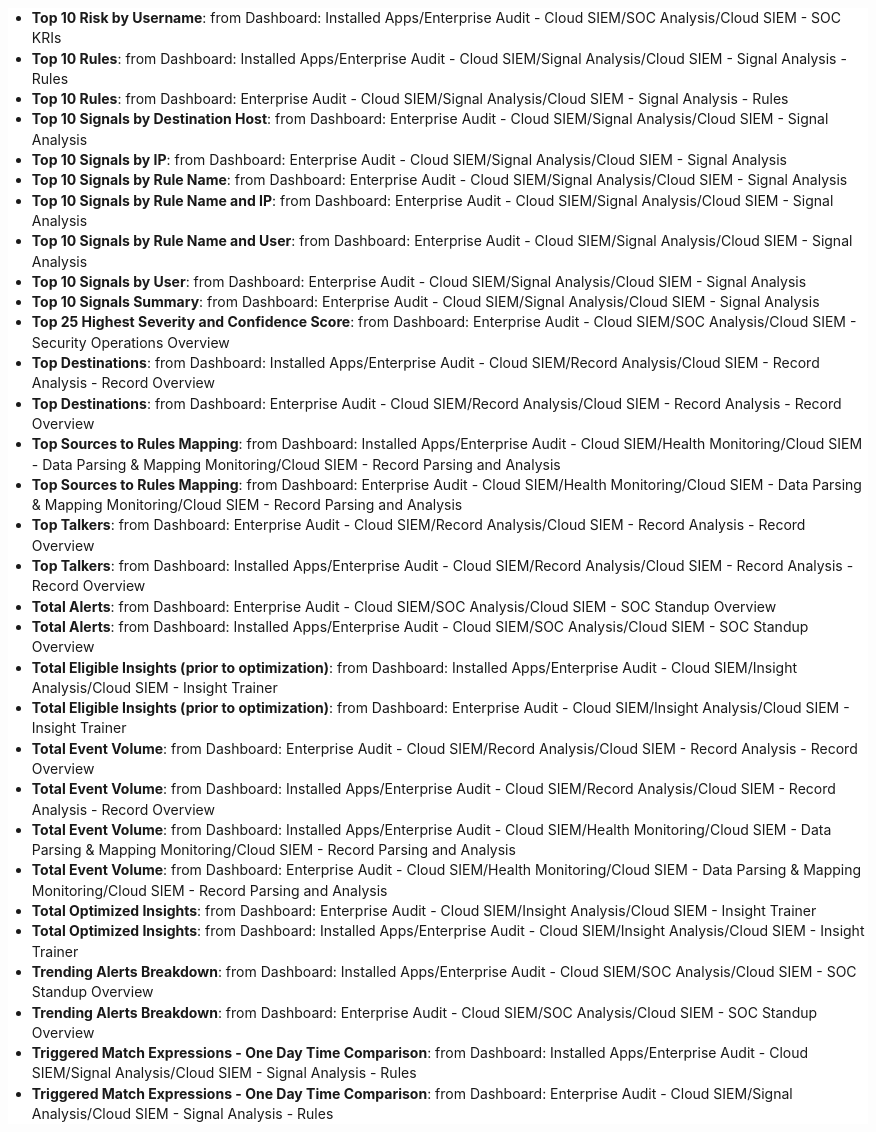 - **Top 10 Risk by Username**: from Dashboard: Installed Apps/Enterprise Audit - Cloud SIEM/SOC Analysis/Cloud SIEM - SOC KRIs 
- **Top 10 Rules**: from Dashboard: Installed Apps/Enterprise Audit - Cloud SIEM/Signal Analysis/Cloud SIEM - Signal Analysis - Rules 
- **Top 10 Rules**: from Dashboard: Enterprise Audit - Cloud SIEM/Signal Analysis/Cloud SIEM - Signal Analysis - Rules 
- **Top 10 Signals by Destination Host**: from Dashboard: Enterprise Audit - Cloud SIEM/Signal Analysis/Cloud SIEM - Signal Analysis 
- **Top 10 Signals by IP**: from Dashboard: Enterprise Audit - Cloud SIEM/Signal Analysis/Cloud SIEM - Signal Analysis 
- **Top 10 Signals by Rule Name**: from Dashboard: Enterprise Audit - Cloud SIEM/Signal Analysis/Cloud SIEM - Signal Analysis 
- **Top 10 Signals by Rule Name and IP**: from Dashboard: Enterprise Audit - Cloud SIEM/Signal Analysis/Cloud SIEM - Signal Analysis 
- **Top 10 Signals by Rule Name and User**: from Dashboard: Enterprise Audit - Cloud SIEM/Signal Analysis/Cloud SIEM - Signal Analysis 
- **Top 10 Signals by User**: from Dashboard: Enterprise Audit - Cloud SIEM/Signal Analysis/Cloud SIEM - Signal Analysis 
- **Top 10 Signals Summary**: from Dashboard: Enterprise Audit - Cloud SIEM/Signal Analysis/Cloud SIEM - Signal Analysis 
- **Top 25 Highest Severity and Confidence Score**: from Dashboard: Enterprise Audit - Cloud SIEM/SOC Analysis/Cloud SIEM - Security Operations Overview 
- **Top Destinations**: from Dashboard: Installed Apps/Enterprise Audit - Cloud SIEM/Record Analysis/Cloud SIEM - Record Analysis - Record Overview 
- **Top Destinations**: from Dashboard: Enterprise Audit - Cloud SIEM/Record Analysis/Cloud SIEM - Record Analysis - Record Overview 
- **Top Sources to Rules Mapping**: from Dashboard: Installed Apps/Enterprise Audit - Cloud SIEM/Health Monitoring/Cloud SIEM - Data Parsing & Mapping Monitoring/Cloud SIEM - Record Parsing and Analysis 
- **Top Sources to Rules Mapping**: from Dashboard: Enterprise Audit - Cloud SIEM/Health Monitoring/Cloud SIEM - Data Parsing & Mapping Monitoring/Cloud SIEM - Record Parsing and Analysis 
- **Top Talkers**: from Dashboard: Enterprise Audit - Cloud SIEM/Record Analysis/Cloud SIEM - Record Analysis - Record Overview 
- **Top Talkers**: from Dashboard: Installed Apps/Enterprise Audit - Cloud SIEM/Record Analysis/Cloud SIEM - Record Analysis - Record Overview 
- **Total Alerts**: from Dashboard: Enterprise Audit - Cloud SIEM/SOC Analysis/Cloud SIEM - SOC Standup Overview 
- **Total Alerts**: from Dashboard: Installed Apps/Enterprise Audit - Cloud SIEM/SOC Analysis/Cloud SIEM - SOC Standup Overview 
- **Total Eligible Insights (prior to optimization)**: from Dashboard: Installed Apps/Enterprise Audit - Cloud SIEM/Insight Analysis/Cloud SIEM - Insight Trainer 
- **Total Eligible Insights (prior to optimization)**: from Dashboard: Enterprise Audit - Cloud SIEM/Insight Analysis/Cloud SIEM - Insight Trainer 
- **Total Event Volume**: from Dashboard: Enterprise Audit - Cloud SIEM/Record Analysis/Cloud SIEM - Record Analysis - Record Overview 
- **Total Event Volume**: from Dashboard: Installed Apps/Enterprise Audit - Cloud SIEM/Record Analysis/Cloud SIEM - Record Analysis - Record Overview 
- **Total Event Volume**: from Dashboard: Installed Apps/Enterprise Audit - Cloud SIEM/Health Monitoring/Cloud SIEM - Data Parsing & Mapping Monitoring/Cloud SIEM - Record Parsing and Analysis 
- **Total Event Volume**: from Dashboard: Enterprise Audit - Cloud SIEM/Health Monitoring/Cloud SIEM - Data Parsing & Mapping Monitoring/Cloud SIEM - Record Parsing and Analysis 
- **Total Optimized Insights**: from Dashboard: Enterprise Audit - Cloud SIEM/Insight Analysis/Cloud SIEM - Insight Trainer 
- **Total Optimized Insights**: from Dashboard: Installed Apps/Enterprise Audit - Cloud SIEM/Insight Analysis/Cloud SIEM - Insight Trainer 
- **Trending Alerts Breakdown**: from Dashboard: Installed Apps/Enterprise Audit - Cloud SIEM/SOC Analysis/Cloud SIEM - SOC Standup Overview 
- **Trending Alerts Breakdown**: from Dashboard: Enterprise Audit - Cloud SIEM/SOC Analysis/Cloud SIEM - SOC Standup Overview 
- **Triggered Match Expressions - One Day Time Comparison**: from Dashboard: Installed Apps/Enterprise Audit - Cloud SIEM/Signal Analysis/Cloud SIEM - Signal Analysis - Rules 
- **Triggered Match Expressions - One Day Time Comparison**: from Dashboard: Enterprise Audit - Cloud SIEM/Signal Analysis/Cloud SIEM - Signal Analysis - Rules 